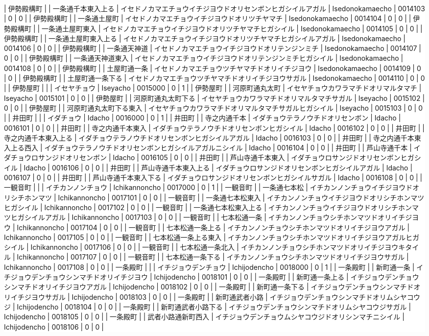 | 伊勢殿構町 |  | 一条通千本東入上る | イセドノカマエチョウイチジヨウドオリセンボンヒガシイルアガル | Isedonokamaecho | 0014103 | 0 | 0 |
| 伊勢殿構町 |  | 一条通土屋町 | イセドノカマエチョウイチジヨウドオリツチヤマチ | Isedonokamaecho | 0014104 | 0 | 0 |
| 伊勢殿構町 |  | 一条通土屋町東入 | イセドノカマエチョウイチジヨウドオリツチヤマチヒガシイル | Isedonokamaecho | 0014105 | 0 | 0 |
| 伊勢殿構町 |  | 一条通土屋町東入上る | イセドノカマエチョウイチジヨウドオリツチヤマチヒガシイルアガル | Isedonokamaecho | 0014106 | 0 | 0 |
| 伊勢殿構町 |  | 一条通天神道 | イセドノカマエチョウイチジヨウドオリテンジンミチ | Isedonokamaecho | 0014107 | 0 | 0 |
| 伊勢殿構町 |  | 一条通天神道東入 | イセドノカマエチョウイチジヨウドオリテンジンミチヒガシイル | Isedonokamaecho | 0014108 | 0 | 0 |
| 伊勢殿構町 |  | 土屋町通一条 | イセドノカマエチョウツチヤマチドオリイチジヨウ | Isedonokamaecho | 0014109 | 0 | 0 |
| 伊勢殿構町 |  | 土屋町通一条下る | イセドノカマエチョウツチヤマチドオリイチジヨウサガル | Isedonokamaecho | 0014110 | 0 | 0 |
| 伊勢屋町 |  |  | イセヤチョウ | Iseyacho | 0015000 | 0 | 1 |
| 伊勢屋町 |  | 河原町通丸太町 | イセヤチョウカワラマチドオリマルタマチ | Iseyacho | 0015101 | 0 | 0 |
| 伊勢屋町 |  | 河原町通丸太町下る | イセヤチョウカワラマチドオリマルタマチサガル | Iseyacho | 0015102 | 0 | 0 |
| 伊勢屋町 |  | 河原町通丸太町下る東入 | イセヤチョウカワラマチドオリマルタマチサガルヒガシイル | Iseyacho | 0015103 | 0 | 0 |
| 井田町 |  |  | イダチョウ | Idacho | 0016000 | 0 | 1 |
| 井田町 |  | 寺之内通千本 | イダチョウテラノウチドオリセンボン | Idacho | 0016101 | 0 | 0 |
| 井田町 |  | 寺之内通千本東入 | イダチョウテラノウチドオリセンボンヒガシイル | Idacho | 0016102 | 0 | 0 |
| 井田町 |  | 寺之内通千本東入上る | イダチョウテラノウチドオリセンボンヒガシイルアガル | Idacho | 0016103 | 0 | 0 |
| 井田町 |  | 寺之内通千本東入上る西入 | イダチョウテラノウチドオリセンボンヒガシイルアガルニシイル | Idacho | 0016104 | 0 | 0 |
| 井田町 |  | 芦山寺通千本 | イダチョウロサンジドオリセンボン | Idacho | 0016105 | 0 | 0 |
| 井田町 |  | 芦山寺通千本東入 | イダチョウロサンジドオリセンボンヒガシイル | Idacho | 0016106 | 0 | 0 |
| 井田町 |  | 芦山寺通千本東入上る | イダチョウロサンジドオリセンボンヒガシイルアガル | Idacho | 0016107 | 0 | 0 |
| 井田町 |  | 芦山寺通千本東入下る | イダチョウロサンジドオリセンボンヒガシイルサガル | Idacho | 0016108 | 0 | 0 |
| 一観音町 |  |  | イチカンノンチョウ | Ichikannoncho | 0017000 | 0 | 1 |
| 一観音町 |  | 一条通七本松 | イチカンノンチョウイチジヨウドオリシチホンマツ | Ichikannoncho | 0017101 | 0 | 0 |
| 一観音町 |  | 一条通七本松東入 | イチカンノンチョウイチジヨウドオリシチホンマツヒガシイル | Ichikannoncho | 0017102 | 0 | 0 |
| 一観音町 |  | 一条通七本松東入上る | イチカンノンチョウイチジヨウドオリシチホンマツヒガシイルアガル | Ichikannoncho | 0017103 | 0 | 0 |
| 一観音町 |  | 七本松通一条 | イチカンノンチョウシチホンマツドオリイチジヨウ | Ichikannoncho | 0017104 | 0 | 0 |
| 一観音町 |  | 七本松通一条上る | イチカンノンチョウシチホンマツドオリイチジヨウアガル | Ichikannoncho | 0017105 | 0 | 0 |
| 一観音町 |  | 七本松通一条上る東入 | イチカンノンチョウシチホンマツドオリイチジヨウアガルヒガシイル | Ichikannoncho | 0017106 | 0 | 0 |
| 一観音町 |  | 七本松通一条北入 | イチカンノンチョウシチホンマツドオリイチジヨウキタイル | Ichikannoncho | 0017107 | 0 | 0 |
| 一観音町 |  | 七本松通一条下る | イチカンノンチョウシチホンマツドオリイチジヨウサガル | Ichikannoncho | 0017108 | 0 | 0 |
| 一条殿町 |  |  | イチジョウデンチョウ | Ichijodencho | 0018000 | 0 | 1 |
| 一条殿町 |  | 新町通一条 | イチジョウデンチョウシンマチドオリイチジヨウ | Ichijodencho | 0018101 | 0 | 0 |
| 一条殿町 |  | 新町通一条上る | イチジョウデンチョウシンマチドオリイチジヨウアガル | Ichijodencho | 0018102 | 0 | 0 |
| 一条殿町 |  | 新町通一条下る | イチジョウデンチョウシンマチドオリイチジヨウサガル | Ichijodencho | 0018103 | 0 | 0 |
| 一条殿町 |  | 新町通武者小路 | イチジョウデンチョウシンマチドオリムシヤコウジ | Ichijodencho | 0018104 | 0 | 0 |
| 一条殿町 |  | 新町通武者小路下る | イチジョウデンチョウシンマチドオリムシヤコウジサガル | Ichijodencho | 0018105 | 0 | 0 |
| 一条殿町 |  | 武者小路通新町西入 | イチジョウデンチョウムシヤコウジドオリシンマチニシイル | Ichijodencho | 0018106 | 0 | 0 |